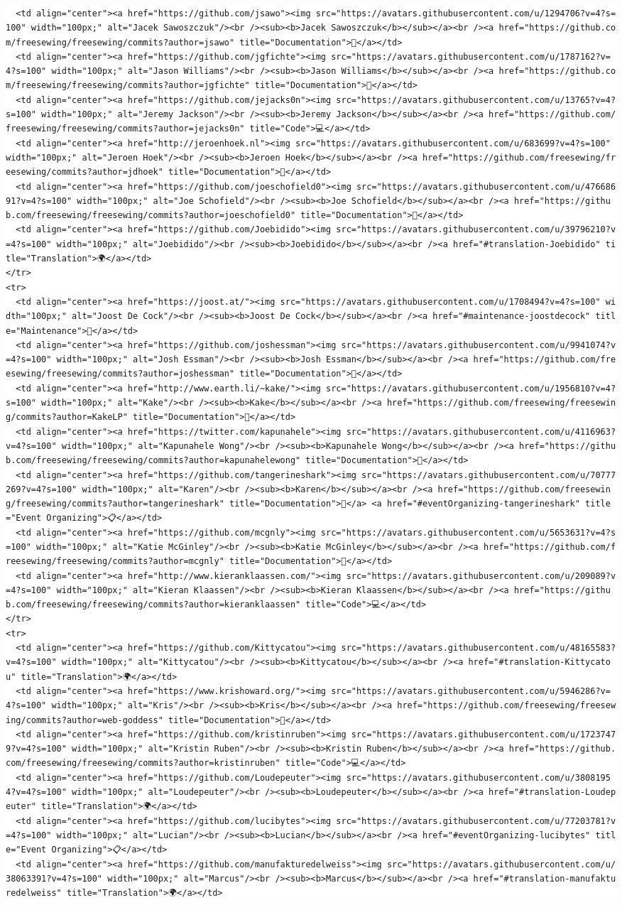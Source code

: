      <td align="center"><a href="https://github.com/jsawo"><img src="https://avatars.githubusercontent.com/u/1294706?v=4?s=100" width="100px;" alt="Jacek Sawoszczuk"/><br /><sub><b>Jacek Sawoszczuk</b></sub></a><br /><a href="https://github.com/freesewing/freesewing/commits?author=jsawo" title="Documentation">📖</a></td>
      <td align="center"><a href="https://github.com/jgfichte"><img src="https://avatars.githubusercontent.com/u/1787162?v=4?s=100" width="100px;" alt="Jason Williams"/><br /><sub><b>Jason Williams</b></sub></a><br /><a href="https://github.com/freesewing/freesewing/commits?author=jgfichte" title="Documentation">📖</a></td>
      <td align="center"><a href="https://github.com/jejacks0n"><img src="https://avatars.githubusercontent.com/u/13765?v=4?s=100" width="100px;" alt="Jeremy Jackson"/><br /><sub><b>Jeremy Jackson</b></sub></a><br /><a href="https://github.com/freesewing/freesewing/commits?author=jejacks0n" title="Code">💻</a></td>
      <td align="center"><a href="http://jeroenhoek.nl"><img src="https://avatars.githubusercontent.com/u/683699?v=4?s=100" width="100px;" alt="Jeroen Hoek"/><br /><sub><b>Jeroen Hoek</b></sub></a><br /><a href="https://github.com/freesewing/freesewing/commits?author=jdhoek" title="Documentation">📖</a></td>
      <td align="center"><a href="https://github.com/joeschofield0"><img src="https://avatars.githubusercontent.com/u/47668691?v=4?s=100" width="100px;" alt="Joe Schofield"/><br /><sub><b>Joe Schofield</b></sub></a><br /><a href="https://github.com/freesewing/freesewing/commits?author=joeschofield0" title="Documentation">📖</a></td>
      <td align="center"><a href="https://github.com/Joebidido"><img src="https://avatars.githubusercontent.com/u/39796210?v=4?s=100" width="100px;" alt="Joebidido"/><br /><sub><b>Joebidido</b></sub></a><br /><a href="#translation-Joebidido" title="Translation">🌍</a></td>
    </tr>
    <tr>
      <td align="center"><a href="https://joost.at/"><img src="https://avatars.githubusercontent.com/u/1708494?v=4?s=100" width="100px;" alt="Joost De Cock"/><br /><sub><b>Joost De Cock</b></sub></a><br /><a href="#maintenance-joostdecock" title="Maintenance">🚧</a></td>
      <td align="center"><a href="https://github.com/joshessman"><img src="https://avatars.githubusercontent.com/u/9941074?v=4?s=100" width="100px;" alt="Josh Essman"/><br /><sub><b>Josh Essman</b></sub></a><br /><a href="https://github.com/freesewing/freesewing/commits?author=joshessman" title="Documentation">📖</a></td>
      <td align="center"><a href="http://www.earth.li/~kake/"><img src="https://avatars.githubusercontent.com/u/1956810?v=4?s=100" width="100px;" alt="Kake"/><br /><sub><b>Kake</b></sub></a><br /><a href="https://github.com/freesewing/freesewing/commits?author=KakeLP" title="Documentation">📖</a></td>
      <td align="center"><a href="https://twitter.com/kapunahele"><img src="https://avatars.githubusercontent.com/u/4116963?v=4?s=100" width="100px;" alt="Kapunahele Wong"/><br /><sub><b>Kapunahele Wong</b></sub></a><br /><a href="https://github.com/freesewing/freesewing/commits?author=kapunahelewong" title="Documentation">📖</a></td>
      <td align="center"><a href="https://github.com/tangerineshark"><img src="https://avatars.githubusercontent.com/u/70777269?v=4?s=100" width="100px;" alt="Karen"/><br /><sub><b>Karen</b></sub></a><br /><a href="https://github.com/freesewing/freesewing/commits?author=tangerineshark" title="Documentation">📖</a> <a href="#eventOrganizing-tangerineshark" title="Event Organizing">📋</a></td>
      <td align="center"><a href="https://github.com/mcgnly"><img src="https://avatars.githubusercontent.com/u/5653631?v=4?s=100" width="100px;" alt="Katie McGinley"/><br /><sub><b>Katie McGinley</b></sub></a><br /><a href="https://github.com/freesewing/freesewing/commits?author=mcgnly" title="Documentation">📖</a></td>
      <td align="center"><a href="http://www.kieranklaassen.com/"><img src="https://avatars.githubusercontent.com/u/209089?v=4?s=100" width="100px;" alt="Kieran Klaassen"/><br /><sub><b>Kieran Klaassen</b></sub></a><br /><a href="https://github.com/freesewing/freesewing/commits?author=kieranklaassen" title="Code">💻</a></td>
    </tr>
    <tr>
      <td align="center"><a href="https://github.com/Kittycatou"><img src="https://avatars.githubusercontent.com/u/48165583?v=4?s=100" width="100px;" alt="Kittycatou"/><br /><sub><b>Kittycatou</b></sub></a><br /><a href="#translation-Kittycatou" title="Translation">🌍</a></td>
      <td align="center"><a href="https://www.krishoward.org/"><img src="https://avatars.githubusercontent.com/u/5946286?v=4?s=100" width="100px;" alt="Kris"/><br /><sub><b>Kris</b></sub></a><br /><a href="https://github.com/freesewing/freesewing/commits?author=web-goddess" title="Documentation">📖</a></td>
      <td align="center"><a href="https://github.com/kristinruben"><img src="https://avatars.githubusercontent.com/u/17237479?v=4?s=100" width="100px;" alt="Kristin Ruben"/><br /><sub><b>Kristin Ruben</b></sub></a><br /><a href="https://github.com/freesewing/freesewing/commits?author=kristinruben" title="Code">💻</a></td>
      <td align="center"><a href="https://github.com/Loudepeuter"><img src="https://avatars.githubusercontent.com/u/38081954?v=4?s=100" width="100px;" alt="Loudepeuter"/><br /><sub><b>Loudepeuter</b></sub></a><br /><a href="#translation-Loudepeuter" title="Translation">🌍</a></td>
      <td align="center"><a href="https://github.com/lucibytes"><img src="https://avatars.githubusercontent.com/u/77203781?v=4?s=100" width="100px;" alt="Lucian"/><br /><sub><b>Lucian</b></sub></a><br /><a href="#eventOrganizing-lucibytes" title="Event Organizing">📋</a></td>
      <td align="center"><a href="https://github.com/manufakturedelweiss"><img src="https://avatars.githubusercontent.com/u/38063391?v=4?s=100" width="100px;" alt="Marcus"/><br /><sub><b>Marcus</b></sub></a><br /><a href="#translation-manufakturedelweiss" title="Translation">🌍</a></td>